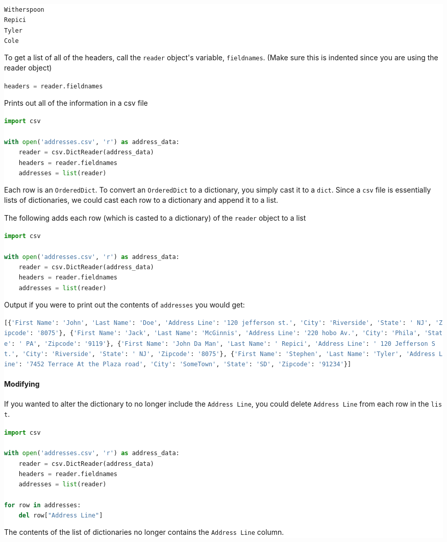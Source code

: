 ```
Witherspoon
Repici
Tyler
Cole
```
To get a list of all of the headers, call the `reader` object's variable, `fieldnames`. (Make sure this is indented since you are using the reader object)
```python
headers = reader.fieldnames
```
Prints out all of the information in a csv file
```python
import csv

with open('addresses.csv', 'r') as address_data:
    reader = csv.DictReader(address_data)
    headers = reader.fieldnames
    addresses = list(reader)
```
Each row is an `OrderedDict`. To convert an `OrderedDict` to a dictionary, you simply cast it to a `dict`. Since a `csv` file is essentially lists of dictionaries, we could cast each row to a dictionary and append it to a list.

The following adds each row (which is casted to a dictionary) of the `reader` object to a list
```python
import csv

with open('addresses.csv', 'r') as address_data:
    reader = csv.DictReader(address_data)
    headers = reader.fieldnames
    addresses = list(reader)
```
Output if you were to print out the contents of `addresses` you would get:
```python
[{'First Name': 'John', 'Last Name': 'Doe', 'Address Line': '120 jefferson st.', 'City': 'Riverside', 'State': ' NJ', 'Zipcode': '8075'}, {'First Name': 'Jack', 'Last Name': 'McGinnis', 'Address Line': '220 hobo Av.', 'City': 'Phila', 'State': ' PA', 'Zipcode': '9119'}, {'First Name': 'John Da Man', 'Last Name': ' Repici', 'Address Line': ' 120 Jefferson St.', 'City': 'Riverside', 'State': ' NJ', 'Zipcode': '8075'}, {'First Name': 'Stephen', 'Last Name': 'Tyler', 'Address Line': '7452 Terrace At the Plaza road', 'City': 'SomeTown', 'State': 'SD', 'Zipcode': '91234'}]
```

#### Modifying

If you wanted to alter the dictionary to no longer include the `Address Line`, you could delete `Address Line` from each row in the `list`.
```python
import csv

with open('addresses.csv', 'r') as address_data:
    reader = csv.DictReader(address_data)
    headers = reader.fieldnames
    addresses = list(reader)

for row in addresses:
    del row["Address Line"]
```
The contents of the list of dictionaries no longer contains the `Address Line` column.
